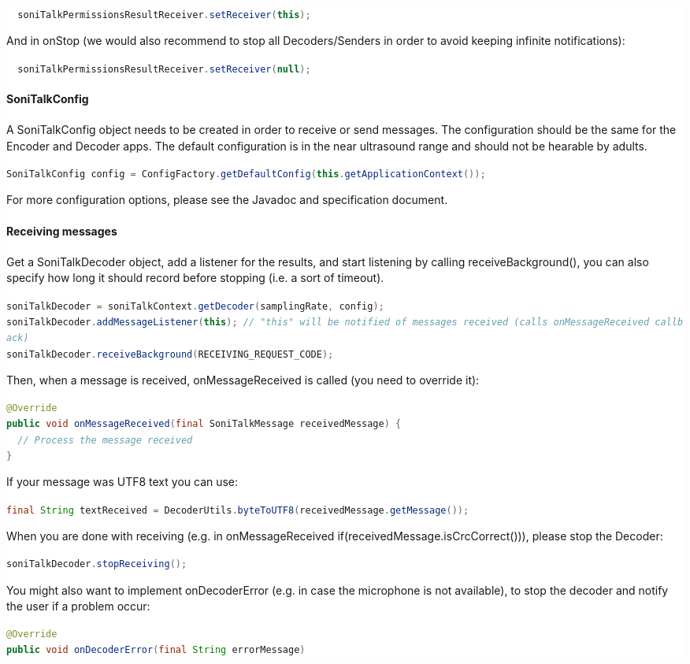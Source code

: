 ```java
  soniTalkPermissionsResultReceiver.setReceiver(this);
```

And in onStop (we would also recommend to stop all Decoders/Senders in order to avoid keeping infinite notifications):

```java
  soniTalkPermissionsResultReceiver.setReceiver(null);
```

#### SoniTalkConfig
A SoniTalkConfig object needs to be created in order to receive or send messages. The configuration should be the same for the Encoder and Decoder apps. The default configuration is in the near ultrasound range and should not be hearable by adults.

```java
SoniTalkConfig config = ConfigFactory.getDefaultConfig(this.getApplicationContext());
```

For more configuration options, please see the Javadoc and specification document.

#### Receiving messages
Get a SoniTalkDecoder object, add a listener for the results, and start listening by calling receiveBackground(), you can also specify how long it should record before stopping (i.e. a sort of timeout).

```java
soniTalkDecoder = soniTalkContext.getDecoder(samplingRate, config);
soniTalkDecoder.addMessageListener(this); // "this" will be notified of messages received (calls onMessageReceived callback)
soniTalkDecoder.receiveBackground(RECEIVING_REQUEST_CODE);
```

Then, when a message is received, onMessageReceived is called (you need to override it):

```java
@Override
public void onMessageReceived(final SoniTalkMessage receivedMessage) {
  // Process the message received
}
```

If your message was UTF8 text you can use:

```java
final String textReceived = DecoderUtils.byteToUTF8(receivedMessage.getMessage());
```

When you are done with receiving (e.g. in onMessageReceived if(receivedMessage.isCrcCorrect())), please stop the Decoder:

```java
soniTalkDecoder.stopReceiving();
```

You might also want to implement onDecoderError (e.g. in case the microphone is not available), to stop the decoder and notify the user if a problem occur:

```java
@Override
public void onDecoderError(final String errorMessage)
```

